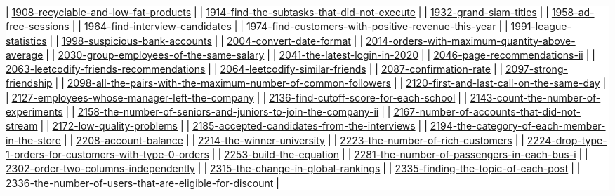 | [1908-recyclable-and-low-fat-products](https://github.com/dohyun96305/Coding_LeetCode/tree/master/1908-recyclable-and-low-fat-products) |
| [1914-find-the-subtasks-that-did-not-execute](https://github.com/dohyun96305/Coding_LeetCode/tree/master/1914-find-the-subtasks-that-did-not-execute) |
| [1932-grand-slam-titles](https://github.com/dohyun96305/Coding_LeetCode/tree/master/1932-grand-slam-titles) |
| [1958-ad-free-sessions](https://github.com/dohyun96305/Coding_LeetCode/tree/master/1958-ad-free-sessions) |
| [1964-find-interview-candidates](https://github.com/dohyun96305/Coding_LeetCode/tree/master/1964-find-interview-candidates) |
| [1974-find-customers-with-positive-revenue-this-year](https://github.com/dohyun96305/Coding_LeetCode/tree/master/1974-find-customers-with-positive-revenue-this-year) |
| [1991-league-statistics](https://github.com/dohyun96305/Coding_LeetCode/tree/master/1991-league-statistics) |
| [1998-suspicious-bank-accounts](https://github.com/dohyun96305/Coding_LeetCode/tree/master/1998-suspicious-bank-accounts) |
| [2004-convert-date-format](https://github.com/dohyun96305/Coding_LeetCode/tree/master/2004-convert-date-format) |
| [2014-orders-with-maximum-quantity-above-average](https://github.com/dohyun96305/Coding_LeetCode/tree/master/2014-orders-with-maximum-quantity-above-average) |
| [2030-group-employees-of-the-same-salary](https://github.com/dohyun96305/Coding_LeetCode/tree/master/2030-group-employees-of-the-same-salary) |
| [2041-the-latest-login-in-2020](https://github.com/dohyun96305/Coding_LeetCode/tree/master/2041-the-latest-login-in-2020) |
| [2046-page-recommendations-ii](https://github.com/dohyun96305/Coding_LeetCode/tree/master/2046-page-recommendations-ii) |
| [2063-leetcodify-friends-recommendations](https://github.com/dohyun96305/Coding_LeetCode/tree/master/2063-leetcodify-friends-recommendations) |
| [2064-leetcodify-similar-friends](https://github.com/dohyun96305/Coding_LeetCode/tree/master/2064-leetcodify-similar-friends) |
| [2087-confirmation-rate](https://github.com/dohyun96305/Coding_LeetCode/tree/master/2087-confirmation-rate) |
| [2097-strong-friendship](https://github.com/dohyun96305/Coding_LeetCode/tree/master/2097-strong-friendship) |
| [2098-all-the-pairs-with-the-maximum-number-of-common-followers](https://github.com/dohyun96305/Coding_LeetCode/tree/master/2098-all-the-pairs-with-the-maximum-number-of-common-followers) |
| [2120-first-and-last-call-on-the-same-day](https://github.com/dohyun96305/Coding_LeetCode/tree/master/2120-first-and-last-call-on-the-same-day) |
| [2127-employees-whose-manager-left-the-company](https://github.com/dohyun96305/Coding_LeetCode/tree/master/2127-employees-whose-manager-left-the-company) |
| [2136-find-cutoff-score-for-each-school](https://github.com/dohyun96305/Coding_LeetCode/tree/master/2136-find-cutoff-score-for-each-school) |
| [2143-count-the-number-of-experiments](https://github.com/dohyun96305/Coding_LeetCode/tree/master/2143-count-the-number-of-experiments) |
| [2158-the-number-of-seniors-and-juniors-to-join-the-company-ii](https://github.com/dohyun96305/Coding_LeetCode/tree/master/2158-the-number-of-seniors-and-juniors-to-join-the-company-ii) |
| [2167-number-of-accounts-that-did-not-stream](https://github.com/dohyun96305/Coding_LeetCode/tree/master/2167-number-of-accounts-that-did-not-stream) |
| [2172-low-quality-problems](https://github.com/dohyun96305/Coding_LeetCode/tree/master/2172-low-quality-problems) |
| [2185-accepted-candidates-from-the-interviews](https://github.com/dohyun96305/Coding_LeetCode/tree/master/2185-accepted-candidates-from-the-interviews) |
| [2194-the-category-of-each-member-in-the-store](https://github.com/dohyun96305/Coding_LeetCode/tree/master/2194-the-category-of-each-member-in-the-store) |
| [2208-account-balance](https://github.com/dohyun96305/Coding_LeetCode/tree/master/2208-account-balance) |
| [2214-the-winner-university](https://github.com/dohyun96305/Coding_LeetCode/tree/master/2214-the-winner-university) |
| [2223-the-number-of-rich-customers](https://github.com/dohyun96305/Coding_LeetCode/tree/master/2223-the-number-of-rich-customers) |
| [2224-drop-type-1-orders-for-customers-with-type-0-orders](https://github.com/dohyun96305/Coding_LeetCode/tree/master/2224-drop-type-1-orders-for-customers-with-type-0-orders) |
| [2253-build-the-equation](https://github.com/dohyun96305/Coding_LeetCode/tree/master/2253-build-the-equation) |
| [2281-the-number-of-passengers-in-each-bus-i](https://github.com/dohyun96305/Coding_LeetCode/tree/master/2281-the-number-of-passengers-in-each-bus-i) |
| [2302-order-two-columns-independently](https://github.com/dohyun96305/Coding_LeetCode/tree/master/2302-order-two-columns-independently) |
| [2315-the-change-in-global-rankings](https://github.com/dohyun96305/Coding_LeetCode/tree/master/2315-the-change-in-global-rankings) |
| [2335-finding-the-topic-of-each-post](https://github.com/dohyun96305/Coding_LeetCode/tree/master/2335-finding-the-topic-of-each-post) |
| [2336-the-number-of-users-that-are-eligible-for-discount](https://github.com/dohyun96305/Coding_LeetCode/tree/master/2336-the-number-of-users-that-are-eligible-for-discount) |